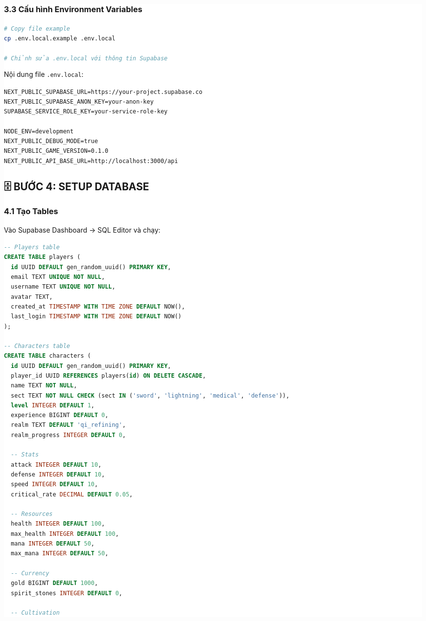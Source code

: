 ### 3.3 Cấu hình Environment Variables
```bash
# Copy file example
cp .env.local.example .env.local

# Chỉnh sửa .env.local với thông tin Supabase
```

Nội dung file `.env.local`:
```env
NEXT_PUBLIC_SUPABASE_URL=https://your-project.supabase.co
NEXT_PUBLIC_SUPABASE_ANON_KEY=your-anon-key
SUPABASE_SERVICE_ROLE_KEY=your-service-role-key

NODE_ENV=development
NEXT_PUBLIC_DEBUG_MODE=true
NEXT_PUBLIC_GAME_VERSION=0.1.0
NEXT_PUBLIC_API_BASE_URL=http://localhost:3000/api
```

## 🗄️ BƯỚC 4: SETUP DATABASE

### 4.1 Tạo Tables
Vào Supabase Dashboard → SQL Editor và chạy:

```sql
-- Players table
CREATE TABLE players (
  id UUID DEFAULT gen_random_uuid() PRIMARY KEY,
  email TEXT UNIQUE NOT NULL,
  username TEXT UNIQUE NOT NULL,
  avatar TEXT,
  created_at TIMESTAMP WITH TIME ZONE DEFAULT NOW(),
  last_login TIMESTAMP WITH TIME ZONE DEFAULT NOW()
);

-- Characters table
CREATE TABLE characters (
  id UUID DEFAULT gen_random_uuid() PRIMARY KEY,
  player_id UUID REFERENCES players(id) ON DELETE CASCADE,
  name TEXT NOT NULL,
  sect TEXT NOT NULL CHECK (sect IN ('sword', 'lightning', 'medical', 'defense')),
  level INTEGER DEFAULT 1,
  experience BIGINT DEFAULT 0,
  realm TEXT DEFAULT 'qi_refining',
  realm_progress INTEGER DEFAULT 0,
  
  -- Stats
  attack INTEGER DEFAULT 10,
  defense INTEGER DEFAULT 10,
  speed INTEGER DEFAULT 10,
  critical_rate DECIMAL DEFAULT 0.05,
  
  -- Resources
  health INTEGER DEFAULT 100,
  max_health INTEGER DEFAULT 100,
  mana INTEGER DEFAULT 50,
  max_mana INTEGER DEFAULT 50,
  
  -- Currency
  gold BIGINT DEFAULT 1000,
  spirit_stones INTEGER DEFAULT 0,
  
  -- Cultivation
```
